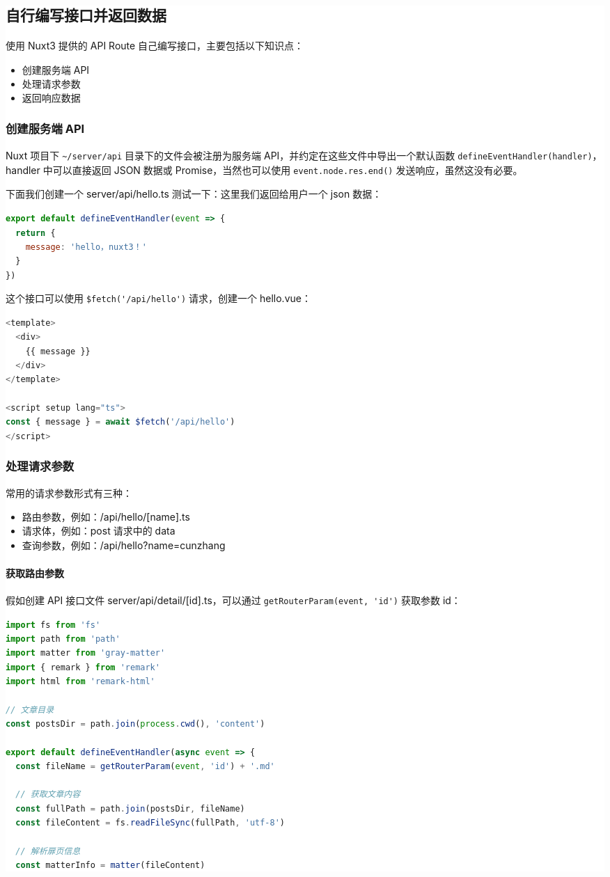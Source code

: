 ## 自行编写接口并返回数据

使用 Nuxt3 提供的 API Route 自己编写接口，主要包括以下知识点：

- 创建服务端 API
- 处理请求参数
- 返回响应数据

### 创建服务端 API

Nuxt 项目下 `~/server/api` 目录下的文件会被注册为服务端 API，并约定在这些文件中导出一个默认函数 `defineEventHandler(handler)`，handler 中可以直接返回 JSON 数据或 Promise，当然也可以使用 `event.node.res.end()` 发送响应，虽然这没有必要。

下面我们创建一个 server/api/hello.ts 测试一下：这里我们返回给用户一个 json 数据：

```js
export default defineEventHandler(event => {
  return {
    message: 'hello，nuxt3！'
  }
})
```

这个接口可以使用 `$fetch('/api/hello')` 请求，创建一个 hello.vue：

```js
<template>
  <div>
    {{ message }}
  </div>
</template>

<script setup lang="ts">
const { message } = await $fetch('/api/hello')
</script>
```

### 处理请求参数

常用的请求参数形式有三种：

- 路由参数，例如：/api/hello/[name].ts
- 请求体，例如：post 请求中的 data
- 查询参数，例如：/api/hello?name=cunzhang

#### 获取路由参数

假如创建 API 接口文件 server/api/detail/[id].ts，可以通过 `getRouterParam(event, 'id')` 获取参数 id：

```js
import fs from 'fs'
import path from 'path'
import matter from 'gray-matter'
import { remark } from 'remark'
import html from 'remark-html'

// 文章目录
const postsDir = path.join(process.cwd(), 'content')

export default defineEventHandler(async event => {
  const fileName = getRouterParam(event, 'id') + '.md'

  // 获取文章内容
  const fullPath = path.join(postsDir, fileName)
  const fileContent = fs.readFileSync(fullPath, 'utf-8')

  // 解析扉页信息
  const matterInfo = matter(fileContent)
```